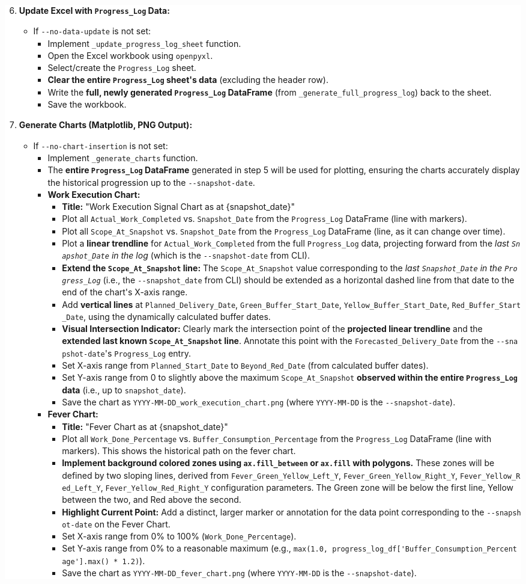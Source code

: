 6.  **Update Excel with `Progress_Log` Data:**

      * If `--no-data-update` is not set:
          * Implement `_update_progress_log_sheet` function.
          * Open the Excel workbook using `openpyxl`.
          * Select/create the `Progress_Log` sheet.
          * **Clear the entire `Progress_Log` sheet's data** (excluding the header row).
          * Write the **full, newly generated `Progress_Log` DataFrame** (from `_generate_full_progress_log`) back to the sheet.
          * Save the workbook.

7.  **Generate Charts (Matplotlib, PNG Output):**

      * If `--no-chart-insertion` is not set:
          * Implement `_generate_charts` function.
          * The **entire `Progress_Log` DataFrame** generated in step 5 will be used for plotting, ensuring the charts accurately display the historical progression up to the `--snapshot-date`.
          * **Work Execution Chart:**
              * **Title:** "Work Execution Signal Chart as at {snapshot\_date}"
              * Plot all `Actual_Work_Completed` vs. `Snapshot_Date` from the `Progress_Log` DataFrame (line with markers).
              * Plot all `Scope_At_Snapshot` vs. `Snapshot_Date` from the `Progress_Log` DataFrame (line, as it can change over time).
              * Plot a **linear trendline** for `Actual_Work_Completed` from the full `Progress_Log` data, projecting forward from the *last `Snapshot_Date` in the log* (which is the `--snapshot-date` from CLI).
              * **Extend the `Scope_At_Snapshot` line:** The `Scope_At_Snapshot` value corresponding to the *last `Snapshot_Date` in the `Progress_Log`* (i.e., the `--snapshot_date` from CLI) should be extended as a horizontal dashed line from that date to the end of the chart's X-axis range.
              * Add **vertical lines** at `Planned_Delivery_Date`, `Green_Buffer_Start_Date`, `Yellow_Buffer_Start_Date`, `Red_Buffer_Start_Date`, using the dynamically calculated buffer dates.
              * **Visual Intersection Indicator:** Clearly mark the intersection point of the **projected linear trendline** and the **extended last known `Scope_At_Snapshot` line**. Annotate this point with the `Forecasted_Delivery_Date` from the `--snapshot-date`'s `Progress_Log` entry.
              * Set X-axis range from `Planned_Start_Date` to `Beyond_Red_Date` (from calculated buffer dates).
              * Set Y-axis range from 0 to slightly above the maximum `Scope_At_Snapshot` **observed within the entire `Progress_Log` data** (i.e., up to `snapshot_date`).
              * Save the chart as `YYYY-MM-DD_work_execution_chart.png` (where `YYYY-MM-DD` is the `--snapshot-date`).
          * **Fever Chart:**
              * **Title:** "Fever Chart as at {snapshot\_date}"
              * Plot all `Work_Done_Percentage` vs. `Buffer_Consumption_Percentage` from the `Progress_Log` DataFrame (line with markers). This shows the historical path on the fever chart.
              * **Implement background colored zones using `ax.fill_between` or `ax.fill` with polygons.** These zones will be defined by two sloping lines, derived from `Fever_Green_Yellow_Left_Y`, `Fever_Green_Yellow_Right_Y`, `Fever_Yellow_Red_Left_Y`, `Fever_Yellow_Red_Right_Y` configuration parameters. The Green zone will be below the first line, Yellow between the two, and Red above the second.
              * **Highlight Current Point:** Add a distinct, larger marker or annotation for the data point corresponding to the `--snapshot-date` on the Fever Chart.
              * Set X-axis range from 0% to 100% (`Work_Done_Percentage`).
              * Set Y-axis range from 0% to a reasonable maximum (e.g., `max(1.0, progress_log_df['Buffer_Consumption_Percentage'].max() * 1.2)`).
              * Save the chart as `YYYY-MM-DD_fever_chart.png` (where `YYYY-MM-DD` is the `--snapshot-date`).
